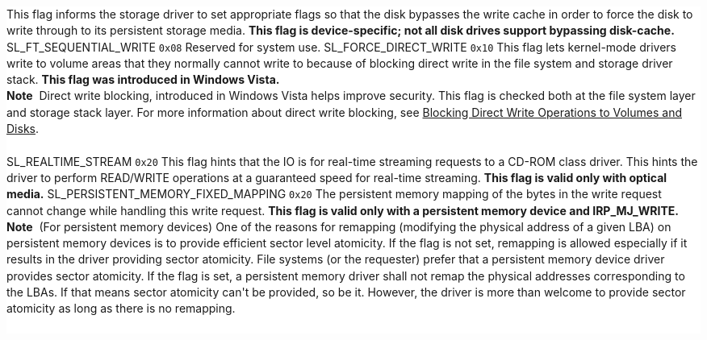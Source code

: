<td>This flag informs the storage driver to set appropriate flags so that the disk bypasses the write cache in order to force the disk to write through to its persistent storage media.
<b>This flag is device-specific; not all disk drives support bypassing disk-cache.</b></td>
</tr>
<tr>
<td>SL_FT_SEQUENTIAL_WRITE</td>
<td><code>0x08</code></td>
<td>Reserved for system use.</td>
</tr>
<tr>
<td>SL_FORCE_DIRECT_WRITE</td>
<td><code>0x10</code></td>
<td>
This flag lets kernel-mode drivers write to volume areas that they normally cannot write to because of blocking direct write in the file system and storage driver stack. <b>This flag was introduced in Windows Vista.
</b>


<div class="alert"><b>Note</b>  Direct write blocking, introduced in Windows Vista helps improve security. This flag is checked both at the file system layer and storage stack layer. For more information about direct write blocking, see <a href="https://msdn.microsoft.com/library/windows/hardware/ff551353">Blocking Direct Write Operations to Volumes and Disks</a>.</div>
<div> </div>


</td>
</tr>
<tr>
<td>SL_REALTIME_STREAM</td>
<td><code>0x20</code></td>
<td>This flag hints that the IO is for real-time streaming requests to a CD-ROM class driver.
This hints the driver to perform READ/WRITE operations at a guaranteed speed for real-time streaming. <b>This flag is valid only with optical media.</b></td>
</tr>
<tr>
<td>SL_PERSISTENT_MEMORY_FIXED_MAPPING</td>
<td><code>0x20</code></td>
<td>The persistent memory mapping of the bytes in the write request
 cannot change while handling this write request. <b>This flag is valid only with a persistent memory device and IRP_MJ_WRITE.</b></td>
</tr>
</table>
 


<div class="alert"><b>Note</b>  (For persistent memory devices) One of the reasons for remapping (modifying the physical address of a given LBA) on persistent memory
devices is to provide efficient sector level atomicity.
If the flag is not set, remapping is allowed especially if it results in the driver providing sector atomicity.  File systems (or the requester) prefer that a persistent memory device driver provides
sector atomicity.
If the flag is set, a persistent memory driver shall not remap the physical addresses corresponding
to the LBAs.  If that means sector atomicity can't be provided, so be it.  However, the driver is more
than welcome to provide sector atomicity as long as there is no remapping.</div>
<div> </div>
        